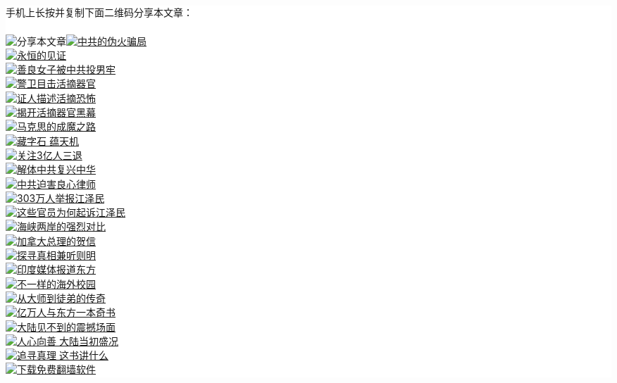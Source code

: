 ####
手机上长按并复制下面二维码分享本文章：<br><br><img src="http://www.hehaibao.com/qr/index.php?m=1&e=L&p=10&t=&d=https://github.com/asdfghy6/djy/blob/master/gb/19/9/21/n11537765.md%231" title="分享本文章"></td><td VALIGN=TOP><a href="https://github.com/asdfghy6/djy/blob/master/gb/16/1/21/n4622075.md?dfh#1" target="_blank"><img src="https://raw.githubusercontent.com/asdfghy6/djy/master/gb/300/wei-f1.jpg" title="中共的伪火骗局"  alt="中共的伪火骗局"></a><br><a href="https://github.com/asdfghy6/yh/blob/master/README.md?dfh#1" target="_blank"><img src="https://raw.githubusercontent.com/asdfghy6/djy/master/gb/300/yong-h.jpg" title="永恒的见证"  alt="永恒的见证"></a><br><a href="https://github.com/asdfghy6/djy/blob/master/gb/13/9/29/n3974789.md?dfh#1" target="_blank"><img src="https://raw.githubusercontent.com/asdfghy6/djy/master/gb/300/shang-lnz.jpg" title="善良女子被中共投男牢"  alt="善良女子被中共投男牢"></a><br><a href="https://github.com/asdfghy6/djy/blob/master/gb/16/3/16/n4663449.md?dfh#1" target="_blank"><img src="https://raw.githubusercontent.com/asdfghy6/djy/master/gb/300/huo-z3.jpg" title="警卫目击活摘器官"  alt="警卫目击活摘器官"></a><br><a href="https://github.com/asdfghy6/djy/blob/master/gb/16/8/7/n8177641.md?dfh#1" target="_blank"><img src="https://raw.githubusercontent.com/asdfghy6/djy/master/gb/300/huo-z4.jpg" title="证人描述活摘恐怖"  alt="证人描述活摘恐怖"></a><br><a href="https://github.com/asdfghy6/djy/blob/master/gb/10/4/19/n2881569.md?dfh#1" target="_blank"><img src="https://raw.githubusercontent.com/asdfghy6/djy/master/gb/300/huo-z1.jpg" title="揭开活摘器官黑幕"  alt="揭开活摘器官黑幕"></a><br><a href="https://github.com/asdfghy6/djy/blob/master/gb/10/11/7/n3077476.md?dfh#1" target="_blank"><img src="https://raw.githubusercontent.com/asdfghy6/djy/master/gb/300/ma-ks.jpg" title="马克思的成魔之路"  alt="马克思的成魔之路"></a><br><a href="https://github.com/asdfghy6/djy/blob/master/gb/14/6/9/n4173977.md?dfh#1" target="_blank"><img src="https://raw.githubusercontent.com/asdfghy6/djy/master/gb/300/chang-zs.jpg" title="藏字石 蕴天机"  alt="藏字石 蕴天机"></a><br><a href="https://github.com/asdfghy6/djy/blob/master/gb/18/5/10/n10381511.md?dfh#1" target="_blank"><img src="https://raw.githubusercontent.com/asdfghy6/djy/master/gb/300/st1.jpg" title="关注3亿人三退"  alt="关注3亿人三退"></a><br><a href="https://github.com/asdfghy6/djy/blob/master/gb/18/3/21/n10237682.md?dfh#1" target="_blank"><img src="https://raw.githubusercontent.com/asdfghy6/djy/master/gb/300/jie-t.jpg" title="解体中共复兴中华"  alt="解体中共复兴中华"></a><br><a href="https://github.com/asdfghy6/djy/blob/master/gb/9/2/9/n2422991.md?dfh#1" target="_blank"><img src="https://raw.githubusercontent.com/asdfghy6/djy/master/gb/300/gao-zs.jpg" title="中共迫害良心律师"  alt="中共迫害良心律师"></a><br><a href="https://github.com/asdfghy6/djy/blob/master/gb/18/12/9/n10900044.md?dfh#1" target="_blank"><img src="https://raw.githubusercontent.com/asdfghy6/djy/master/gb/300/sj1.jpg" title="303万人举报江泽民"  alt="303万人举报江泽民"></a><br><a href="https://github.com/asdfghy6/djy/blob/master/gb/18/8/28/n10672014.md?dfh#1" target="_blank"><img src="https://raw.githubusercontent.com/asdfghy6/djy/master/gb/300/sj2.jpg" title="这些官员为何起诉江泽民"  alt="这些官员为何起诉江泽民"></a><br><a href="https://github.com/asdfghy6/djy/blob/master/gb/8/12/18/n2367165.md?dfh#1" target="_blank"><img src="https://raw.githubusercontent.com/asdfghy6/djy/master/gb/300/liangan.jpg" title="海峡两岸的强烈对比"  alt="海峡两岸的强烈对比"></a><br><a href="https://github.com/asdfghy6/djy/blob/master/gb/15/5/5/n4427238.md?dfh#1" target="_blank"><img src="https://raw.githubusercontent.com/asdfghy6/djy/master/gb/300/jia-ndzl.jpg" title="加拿大总理的贺信"  alt="加拿大总理的贺信"></a><br><a href="https://github.com/asdfghy6/djy/blob/master/gb/11/6/17/n3289382.md?dfh#1" target="_blank">
<img src="https://raw.githubusercontent.com/asdfghy6/djy/master/gb/300/xiao-wd.jpg" title="探寻真相兼听则明"  alt="探寻真相兼听则明"></a><br><a href="https://github.com/asdfghy6/djy/blob/master/gb/18/10/27/n10812623.md?dfh#1" target="_blank"><img src="https://raw.githubusercontent.com/asdfghy6/djy/master/gb/300/yindu.jpg" title="印度媒体报道东方"  alt="印度媒体报道东方"></a><br><a href="https://github.com/asdfghy6/djy/blob/master/gb/18/6/9/n10469652.md?dfh#1" target="_blank"><img src="https://raw.githubusercontent.com/asdfghy6/djy/master/gb/300/xie-j.jpg" title="不一样的海外校园"  alt="不一样的海外校园"></a><br><a href="https://github.com/asdfghy6/djy/blob/master/gb/7/4/5/n1669415.md?dfh#1" target="_blank"><img src="https://raw.githubusercontent.com/asdfghy6/djy/master/gb/300/li-up.jpg" title="从大师到徒弟的传奇"  alt="从大师到徒弟的传奇"></a><br><a href="https://github.com/asdfghy6/djy/blob/master/gb/17/5/26/n9191512.md?dfh#1" target="_blank"><img src="https://raw.githubusercontent.com/asdfghy6/djy/master/gb/300/zfl2.jpg" title="亿万人与东方一本奇书"  alt="亿万人与东方一本奇书"></a><br><a href="https://github.com/asdfghy6/djy/blob/master/gb/13/11/27/n4020290.md?dfh#1" target="_blank"><img src="https://raw.githubusercontent.com/asdfghy6/djy/master/gb/300/zhen-h.jpg" title="大陆见不到的震撼场面"  alt="大陆见不到的震撼场面"></a><br><a href="https://github.com/asdfghy6/djy/blob/master/gb/15/7/17/n4482910.md?dfh#1" target="_blank"><img src="https://raw.githubusercontent.com/asdfghy6/djy/master/gb/300/dalu-sk.jpg" title="人心向善 大陆当初盛况"  alt="人心向善 大陆当初盛况"></a><br><a href="https://github.com/asdfghy6/djy/blob/master/gb/9/10/15/n2689419.md?dfh#1" target="_blank"><img src="https://raw.githubusercontent.com/asdfghy6/djy/master/gb/300/zfl1.jpg" title="追寻真理 这书讲什么"  alt="追寻真理 这书讲什么"></a><br><a href="https://github.com/asdfghy6/fq/blob/master/README.md?dfh#1" target="_blank"><img src="https://raw.githubusercontent.com/asdfghy6/djy/master/gb/300/fq1.jpg" title="下载免费翻墙软件"  alt="下载免费翻墙软件"></a><br></td></tr></table>
